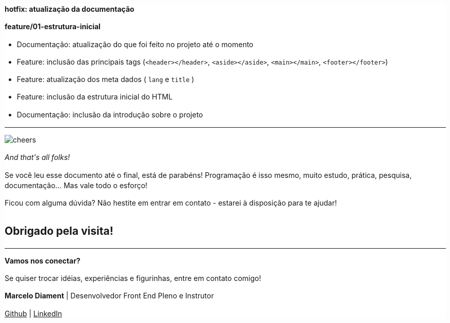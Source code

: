 **hotfix: atualização da documentação**

**feature/01-estrutura-inicial**

* Documentação: atualização do que foi feito no projeto até o momento

* Feature: inclusão das principais tags (`<header></header>`,              `<aside></aside>`,              `<main></main>`,              `<footer></footer>`)

* Feature: atualização dos meta dados ( `lang` e `title` )

* Feature: inclusão da estrutura inicial do HTML

* Documentação: inclusão da introdução sobre o projeto

___

![cheers](https://github.githubassets.com/images/icons/emoji/unicode/1f942.png?v8)

 _And that's all folks!_

Se você leu esse documento até o final, está de parabéns! Programação é isso mesmo, muito estudo, prática, pesquisa, documentação... Mas vale todo o esforço!

Ficou com alguma dúvida? Não hestite em entrar em contato - estarei à disposição para te ajudar!

## Obrigado pela visita!

___

**Vamos nos conectar?**

Se quiser trocar idéias, experiências e figurinhas, entre em contato comigo!

**Marcelo Diament** | Desenvolvedor Front End Pleno e Instrutor

[Github][Github] | [LinkedIn][LinkedIn]

[//]: # 

[Github]: <https://github.com/Marcelo-Diament>
[LinkedIn]: <https://linkedin.com/in/marcelodiament>
